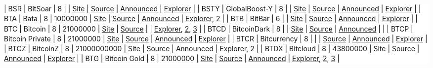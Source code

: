 | BSR    | BitSoar                  |        8 |              | [Site](http://bitsoar.com/)                                                            | [Source](https://github.com/BITSOAR/wallet)                            | [Announced](https://bitcointalk.org/index.php?topic=3220468.0)                                            | [Explorer](http://bsrblockchain.com/)                                                                                                                                                                    |
| BSTY   | GlobalBoost-Y            |        8 |              | [Site](http://globalboost-y.com/)                                                      | [Source](https://github.com/GlobalBoost/GlobalBoost-Y)                 | [Announced](https://bitcointalk.org/index.php?topic=775289)                                               | [Explorer](http://bstyexplorer.globalboost.info/)                                                                                                                                                        |
| BTA    | Bata                     |        8 |     10000000 | [Site](http://www.bata.io/)                                                            | [Source](https://github.com/BTA-BATA/BATA-SOURCE)                      | [Announced](https://bitcointalk.org/index.php?topic=2297895.0)                                            | [Explorer](https://chainz.cryptoid.info/bta/),&nbsp;[2](http://bata.midnightminer.net/)                                                                                                                  |
| BTB    | BitBar                   |        6 |              | [Site](http://bitbar.co/)                                                              | [Source](https://github.com/Bitbarcoin/bitbar)                         | [Announced](https://bitcointalk.org/index.php?topic=196125.0)                                             | [Explorer](http://btb.altcoinwarz.com)                                                                                                                                                                   |
| BTC    | Bitcoin                  |        8 |     21000000 | [Site](https://bitcoin.org/)                                                           | [Source](https://github.com/bitcoin/bitcoin)                           |                                                                                                           | [Explorer](https://blockchain.info/),&nbsp;[2](https://live.blockcypher.com/btc/),&nbsp;[3](https://blockchair.com/bitcoin/blocks)                                                                       |
| BTCD   | BitcoinDark              |        8 |              | [Site](http://bitcoindark.com/)                                                        | [Source](https://github.com/jl777/btcd)                                | [Announced](https://bitcointalk.org/index.php?topic=684090.0)                                             |                                                                                                                                                                                                          |
| BTCP   | Bitcoin Private          |        8 |     21000000 | [Site](https://btcprivate.org)                                                         | [Source](https://github.com/BTCPrivate/BitcoinPrivate)                 | [Announced](https://bitcointalk.org/index.php?topic=2675257.0)                                            | [Explorer](https://explorer.btcprivate.org/)                                                                                                                                                             |
| BTCR   | Bitcurrency              |        8 |              |                                                                                        | [Source](https://github.com/zeded/bitcurrency)                         | [Announced](https://bitcointalk.org/index.php?topic=1856970.0)                                            | [Explorer](https://chainz.cryptoid.info/btcr/)                                                                                                                                                           |
| BTCZ   | BitcoinZ                 |        8 |  21000000000 | [Site](https://btcz.rocks/en/)                                                         | [Source](https://github.com/bitcoinz-pod/bitcoinz)                     | [Announced](https://bitcointalk.org/index.php?topic=3086664.0)                                            | [Explorer](https://explorer.btcz.rocks/),&nbsp;[2](https://btczexplorer.blockhub.info/)                                                                                                                  |
| BTDX   | Bitcloud                 |        8 |     43800000 | [Site](https://bit-cloud.info/)                                                        | [Source](https://github.com/LIMXTEC/Bitcloud)                          | [Announced](https://bitcointalk.org/index.php?topic=2092583.0)                                            | [Explorer](https://chainz.cryptoid.info/btdx/)                                                                                                                                                           |
| BTG    | Bitcoin Gold             |        8 |     21000000 | [Site](https://bitcoingold.org/)                                                       | [Source](https://github.com/BTCGPU/BTCGPU)                             | [Announced](https://bitcointalk.org/index.php?topic=2284289.0)                                            | [Explorer](https://explorer.bitcoingold.org/insight/),&nbsp;[2](https://btgexp.com/),&nbsp;[3](https://btgexplorer.com/)                                                                                 |